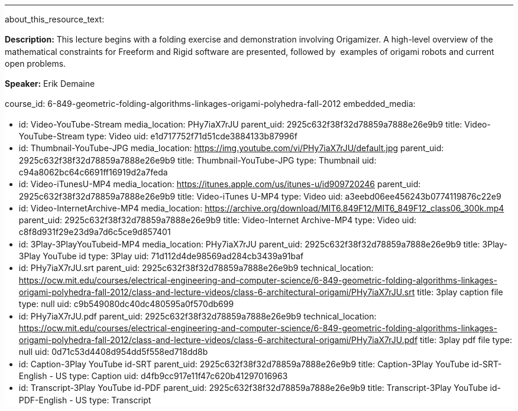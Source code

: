 ---
about_this_resource_text: <p><strong>Description:</strong> This lecture begins with
  a folding exercise and demonstration involving Origamizer. A high-level overview
  of the mathematical constraints for Freeform and Rigid software are presented, followed
  by&nbsp; examples of origami robots and current open problems.</p> <p><strong>Speaker:</strong>
  Erik Demaine</p>
course_id: 6-849-geometric-folding-algorithms-linkages-origami-polyhedra-fall-2012
embedded_media:
- id: Video-YouTube-Stream
  media_location: PHy7iaX7rJU
  parent_uid: 2925c632f38f32d78859a7888e26e9b9
  title: Video-YouTube-Stream
  type: Video
  uid: e1d717752f71d51cde3884133b87996f
- id: Thumbnail-YouTube-JPG
  media_location: https://img.youtube.com/vi/PHy7iaX7rJU/default.jpg
  parent_uid: 2925c632f38f32d78859a7888e26e9b9
  title: Thumbnail-YouTube-JPG
  type: Thumbnail
  uid: c94a8062bc64c6691ff16919d2a7feda
- id: Video-iTunesU-MP4
  media_location: https://itunes.apple.com/us/itunes-u/id909720246
  parent_uid: 2925c632f38f32d78859a7888e26e9b9
  title: Video-iTunes U-MP4
  type: Video
  uid: a3eebd06ee456243b0774119876c22e9
- id: Video-InternetArchive-MP4
  media_location: https://archive.org/download/MIT6.849F12/MIT6_849F12_class06_300k.mp4
  parent_uid: 2925c632f38f32d78859a7888e26e9b9
  title: Video-Internet Archive-MP4
  type: Video
  uid: c8f8d931f29e23d9a7d6c5ce9d857401
- id: 3Play-3PlayYouTubeid-MP4
  media_location: PHy7iaX7rJU
  parent_uid: 2925c632f38f32d78859a7888e26e9b9
  title: 3Play-3Play YouTube id
  type: 3Play
  uid: 71d112d4de98569ad284cb3439a91baf
- id: PHy7iaX7rJU.srt
  parent_uid: 2925c632f38f32d78859a7888e26e9b9
  technical_location: https://ocw.mit.edu/courses/electrical-engineering-and-computer-science/6-849-geometric-folding-algorithms-linkages-origami-polyhedra-fall-2012/class-and-lecture-videos/class-6-architectural-origami/PHy7iaX7rJU.srt
  title: 3play caption file
  type: null
  uid: c9b549080dc40dc480595a0f570db699
- id: PHy7iaX7rJU.pdf
  parent_uid: 2925c632f38f32d78859a7888e26e9b9
  technical_location: https://ocw.mit.edu/courses/electrical-engineering-and-computer-science/6-849-geometric-folding-algorithms-linkages-origami-polyhedra-fall-2012/class-and-lecture-videos/class-6-architectural-origami/PHy7iaX7rJU.pdf
  title: 3play pdf file
  type: null
  uid: 0d71c53d4408d954dd5f558ed718dd8b
- id: Caption-3Play YouTube id-SRT
  parent_uid: 2925c632f38f32d78859a7888e26e9b9
  title: Caption-3Play YouTube id-SRT-English - US
  type: Caption
  uid: d4fb9cc917e11f47c620b41297016963
- id: Transcript-3Play YouTube id-PDF
  parent_uid: 2925c632f38f32d78859a7888e26e9b9
  title: Transcript-3Play YouTube id-PDF-English - US
  type: Transcript